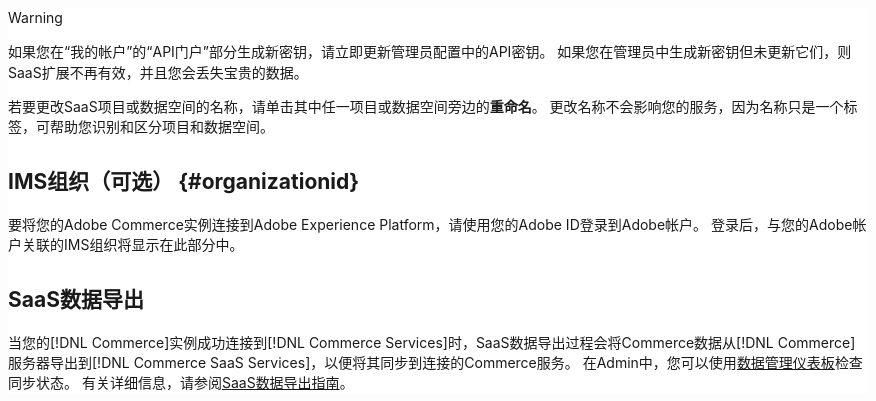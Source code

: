 >[!WARNING]
>
> 如果您在“我的帐户”的“API门户”部分生成新密钥，请立即更新管理员配置中的API密钥。 如果您在管理员中生成新密钥但未更新它们，则SaaS扩展不再有效，并且您会丢失宝贵的数据。

若要更改SaaS项目或数据空间的名称，请单击其中任一项目或数据空间旁边的&#x200B;**重命名**。 更改名称不会影响您的服务，因为名称只是一个标签，可帮助您识别和区分项目和数据空间。

## IMS组织（可选） {#organizationid}

要将您的Adobe Commerce实例连接到Adobe Experience Platform，请使用您的Adobe ID登录到Adobe帐户。 登录后，与您的Adobe帐户关联的IMS组织将显示在此部分中。

## SaaS数据导出

当您的[!DNL Commerce]实例成功连接到[!DNL Commerce Services]时，SaaS数据导出过程会将Commerce数据从[!DNL Commerce]服务器导出到[!DNL Commerce SaaS Services]，以便将其同步到连接的Commerce服务。 在Admin中，您可以使用[数据管理仪表板](https://experienceleague.adobe.com/en/docs/commerce-admin/systems/data-transfer/data-dashboard)检查同步状态。 有关详细信息，请参阅[SaaS数据导出指南](../data-export/overview.md)。
